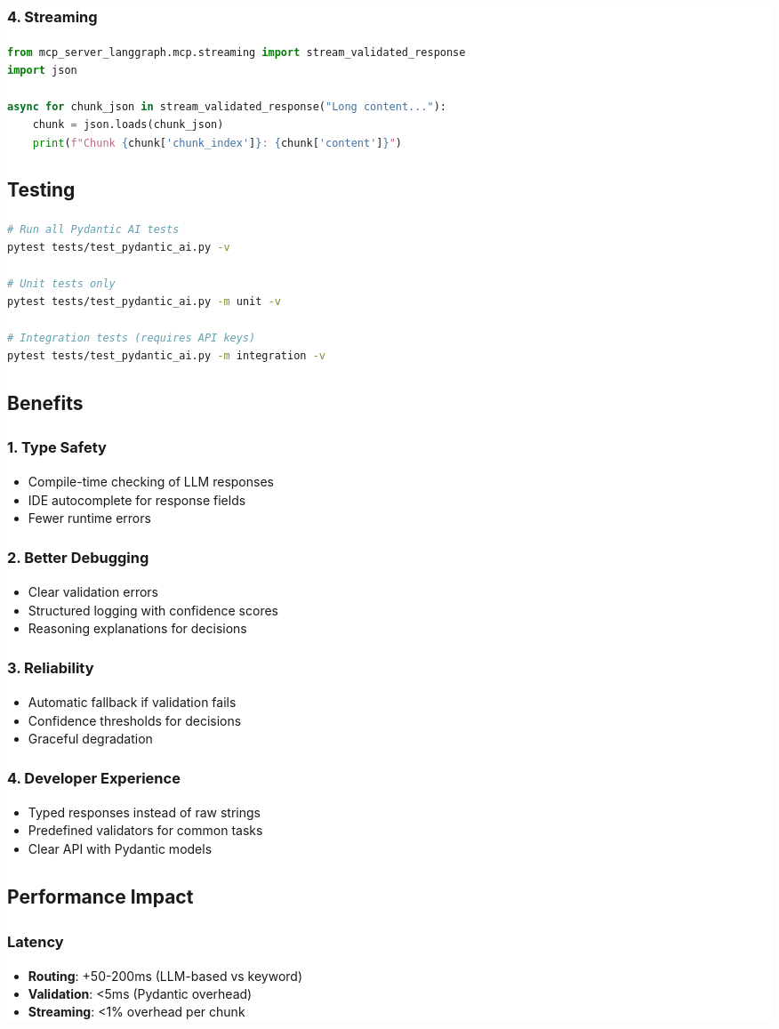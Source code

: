 ### 4. Streaming

```python
from mcp_server_langgraph.mcp.streaming import stream_validated_response
import json

async for chunk_json in stream_validated_response("Long content..."):
    chunk = json.loads(chunk_json)
    print(f"Chunk {chunk['chunk_index']}: {chunk['content']}")
```

## Testing

```bash
# Run all Pydantic AI tests
pytest tests/test_pydantic_ai.py -v

# Unit tests only
pytest tests/test_pydantic_ai.py -m unit -v

# Integration tests (requires API keys)
pytest tests/test_pydantic_ai.py -m integration -v
```

## Benefits

### 1. **Type Safety**
- Compile-time checking of LLM responses
- IDE autocomplete for response fields
- Fewer runtime errors

### 2. **Better Debugging**
- Clear validation errors
- Structured logging with confidence scores
- Reasoning explanations for decisions

### 3. **Reliability**
- Automatic fallback if validation fails
- Confidence thresholds for decisions
- Graceful degradation

### 4. **Developer Experience**
- Typed responses instead of raw strings
- Predefined validators for common tasks
- Clear API with Pydantic models

## Performance Impact

### Latency
- **Routing**: +50-200ms (LLM-based vs keyword)
- **Validation**: <5ms (Pydantic overhead)
- **Streaming**: <1% overhead per chunk
